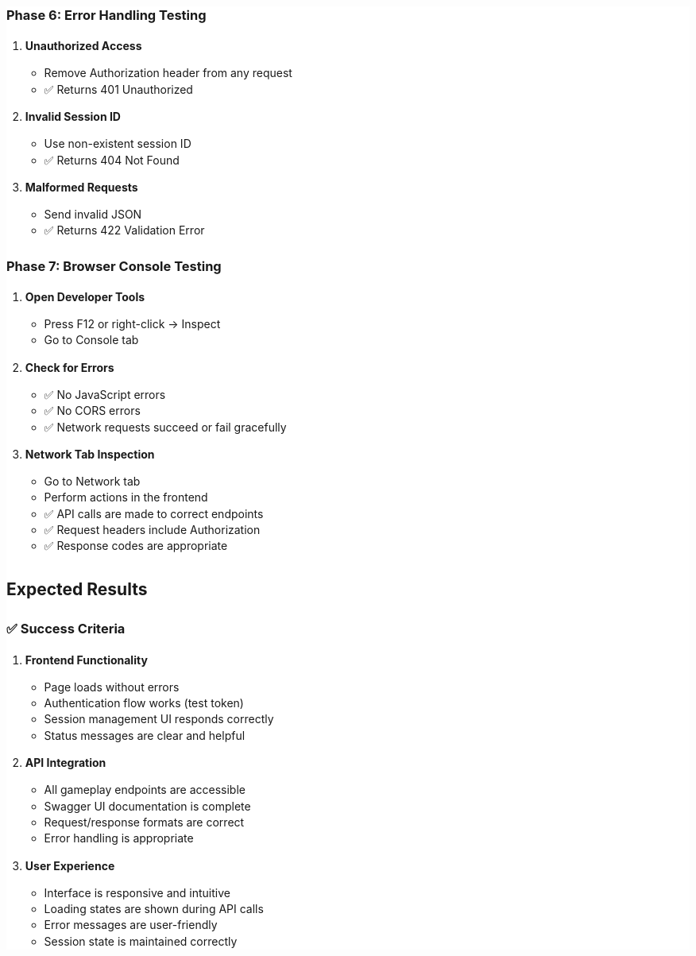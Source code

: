 ### Phase 6: Error Handling Testing

1. **Unauthorized Access**
   - Remove Authorization header from any request
   - ✅ Returns 401 Unauthorized

2. **Invalid Session ID**
   - Use non-existent session ID
   - ✅ Returns 404 Not Found

3. **Malformed Requests**
   - Send invalid JSON
   - ✅ Returns 422 Validation Error

### Phase 7: Browser Console Testing

1. **Open Developer Tools**
   - Press F12 or right-click → Inspect
   - Go to Console tab

2. **Check for Errors**
   - ✅ No JavaScript errors
   - ✅ No CORS errors
   - ✅ Network requests succeed or fail gracefully

3. **Network Tab Inspection**
   - Go to Network tab
   - Perform actions in the frontend
   - ✅ API calls are made to correct endpoints
   - ✅ Request headers include Authorization
   - ✅ Response codes are appropriate

## Expected Results

### ✅ Success Criteria

1. **Frontend Functionality**
   - Page loads without errors
   - Authentication flow works (test token)
   - Session management UI responds correctly
   - Status messages are clear and helpful

2. **API Integration**
   - All gameplay endpoints are accessible
   - Swagger UI documentation is complete
   - Request/response formats are correct
   - Error handling is appropriate

3. **User Experience**
   - Interface is responsive and intuitive
   - Loading states are shown during API calls
   - Error messages are user-friendly
   - Session state is maintained correctly
